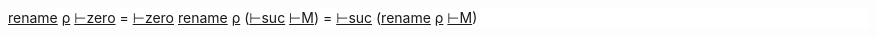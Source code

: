 <a id="16531" href="{% endraw %}{{ site.baseurl }}{% link out/plfa/Properties.md %}{% raw %}#16228" class="Function">rename</a> <a id="16538" href="{% endraw %}{{ site.baseurl }}{% link out/plfa/Properties.md %}{% raw %}#16538" class="Bound">ρ</a> <a id="16540" href="{% endraw %}{{ site.baseurl }}{% link out/plfa/Lambda.md %}{% raw %}#32865" class="InductiveConstructor">⊢zero</a>             <a id="16558" class="Symbol">=</a>  <a id="16561" href="{% endraw %}{{ site.baseurl }}{% link out/plfa/Lambda.md %}{% raw %}#32865" class="InductiveConstructor">⊢zero</a>
<a id="16567" href="{% endraw %}{{ site.baseurl }}{% link out/plfa/Properties.md %}{% raw %}#16228" class="Function">rename</a> <a id="16574" href="{% endraw %}{{ site.baseurl }}{% link out/plfa/Properties.md %}{% raw %}#16574" class="Bound">ρ</a> <a id="16576" class="Symbol">(</a><a id="16577" href="{% endraw %}{{ site.baseurl }}{% link out/plfa/Lambda.md %}{% raw %}#32934" class="InductiveConstructor">⊢suc</a> <a id="16582" href="{% endraw %}{{ site.baseurl }}{% link out/plfa/Properties.md %}{% raw %}#16582" class="Bound">⊢M</a><a id="16584" class="Symbol">)</a>         <a id="16594" class="Symbol">=</a>  <a id="16597" href="{% endraw %}{{ site.baseurl }}{% link out/plfa/Lambda.md %}{% raw %}#32934" class="InductiveConstructor">⊢suc</a> <a id="16602" class="Symbol">(</a><a id="16603" href="{% endraw %}{{ site.baseurl }}{% link out/plfa/Properties.md %}{% raw %}#16228" class="Function">rename</a> <a id="16610" href="{% endraw %}{{ site.baseurl }}{% link out/plfa/Properties.md %}{% raw %}#16574" class="Bound">ρ</a> <a id="16612" href="{% endraw %}{{ site.baseurl }}{% link out/plfa/Properties.md %}{% raw %}#16582" class="Bound">⊢M</a><a id="16614" class="Symbol">)</a>
